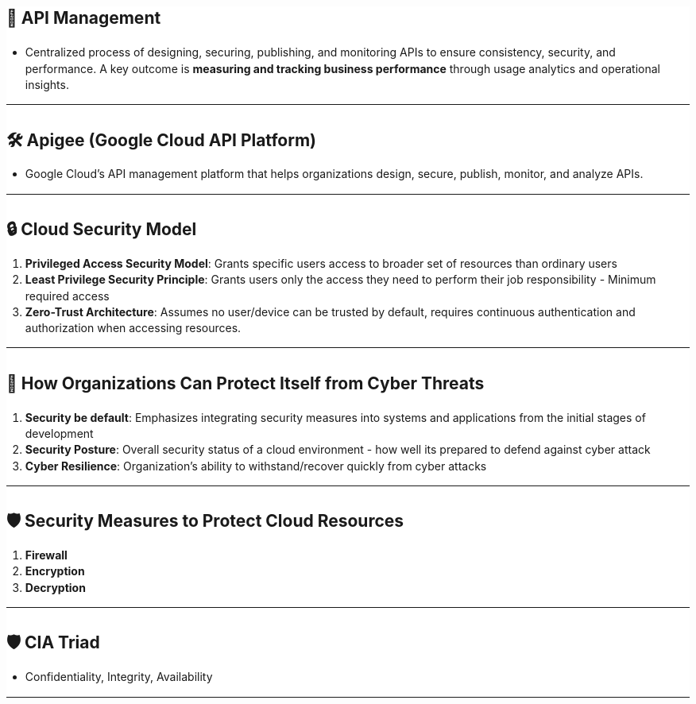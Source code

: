 ## 🔐 API Management

- Centralized process of designing, securing, publishing, and monitoring APIs to ensure consistency, security, and performance. A key outcome is **measuring and tracking business performance** through usage analytics and operational insights.

---

## 🛠️ Apigee (Google Cloud API Platform)

- Google Cloud’s API management platform that helps organizations design, secure, publish, monitor, and analyze APIs.

---

## 🔒 Cloud Security Model

1. **Privileged Access Security Model**: Grants specific users access to broader set of resources than ordinary users  
2. **Least Privilege Security Principle**: Grants users only the access they need to perform their job responsibility - Minimum required access  
3. **Zero-Trust Architecture**: Assumes no user/device can be trusted by default, requires continuous authentication and authorization when accessing resources.

---

## 🔐 How Organizations Can Protect Itself from Cyber Threats

1. **Security be default**: Emphasizes integrating security measures into systems and applications from the initial stages of development  
2. **Security Posture**: Overall security status of a cloud environment - how well its prepared to defend against cyber attack  
3. **Cyber Resilience**: Organization’s ability to withstand/recover quickly from cyber attacks

---

## 🛡️ Security Measures to Protect Cloud Resources

1. **Firewall**  
2. **Encryption**  
3. **Decryption**

---

## 🛡️ CIA Triad

- Confidentiality, Integrity, Availability

---

